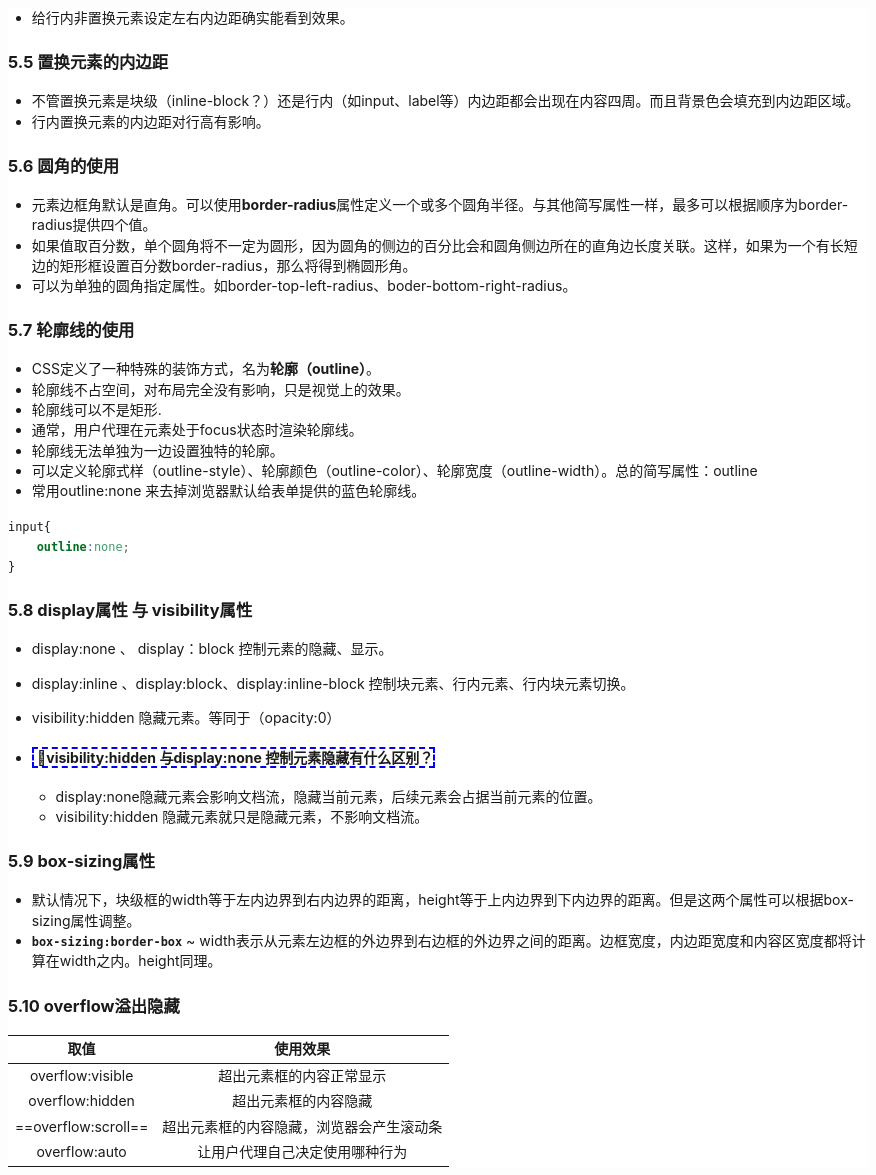 + 给行内非置换元素设定左右内边距确实能看到效果。

### 5.5 置换元素的内边距

+ 不管置换元素是块级（inline-block？）还是行内（如input、label等）内边距都会出现在内容四周。而且背景色会填充到内边距区域。
+ 行内置换元素的内边距对行高有影响。

### 5.6 圆角的使用

+ 元素边框角默认是直角。可以使用**border-radius**属性定义一个或多个圆角半径。与其他简写属性一样，最多可以根据顺序为border-radius提供四个值。
+ 如果值取百分数，单个圆角将不一定为圆形，因为圆角的侧边的百分比会和圆角侧边所在的直角边长度关联。这样，如果为一个有长短边的矩形框设置百分数border-radius，那么将得到椭圆形角。
+ 可以为单独的圆角指定属性。如border-top-left-radius、boder-bottom-right-radius。

### 5.7 轮廓线的使用

+ CSS定义了一种特殊的装饰方式，名为**轮廓（outline）**。
+ 轮廓线不占空间，对布局完全没有影响，只是视觉上的效果。
+ 轮廓线可以不是矩形.
+ 通常，用户代理在元素处于focus状态时渲染轮廓线。
+ 轮廓线无法单独为一边设置独特的轮廓。
+ 可以定义轮廓式样（outline-style）、轮廓颜色（outline-color）、轮廓宽度（outline-width）。总的简写属性：outline
+ 常用outline:none 来去掉浏览器默认给表单提供的蓝色轮廓线。

```css
input{
	outline:none;
}
```

### 5.8 display属性 与 visibility属性

+ display:none 、 display：block 控制元素的隐藏、显示。
+ display:inline 、display:block、display:inline-block  控制块元素、行内元素、行内块元素切换。

+ visibility:hidden  隐藏元素。等同于（opacity:0）

+ #### <span style="border: 2px dashed blue;"> 🐯visibility:hidden 与display:none 控制元素隐藏有什么区别？</span>
	+ display:none隐藏元素会影响文档流，隐藏当前元素，后续元素会占据当前元素的位置。
	+ visibility:hidden 隐藏元素就只是隐藏元素，不影响文档流。


### 5.9 box-sizing属性

+ 默认情况下，块级框的width等于左内边界到右内边界的距离，height等于上内边界到下内边界的距离。但是这两个属性可以根据box-sizing属性调整。
+ **`box-sizing:border-box`** ~ width表示从元素左边框的外边界到右边框的外边界之间的距离。边框宽度，内边距宽度和内容区宽度都将计算在width之内。height同理。

### 5.10 overflow溢出隐藏

| 取值 | 使用效果 |
| :--: |:--:|
| overflow:visible |超出元素框的内容正常显示|
| overflow:hidden |超出元素框的内容隐藏|
| ==overflow:scroll== |超出元素框的内容隐藏，浏览器会产生滚动条|
| overflow:auto |让用户代理自己决定使用哪种行为|
